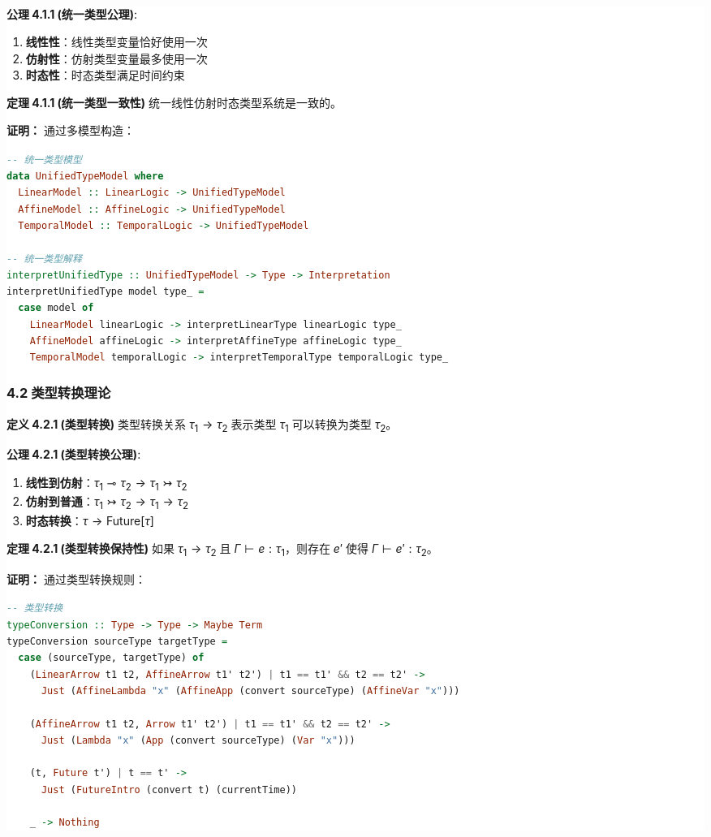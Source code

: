 **公理 4.1.1 (统一类型公理)**:

1. **线性性**：线性类型变量恰好使用一次
2. **仿射性**：仿射类型变量最多使用一次
3. **时态性**：时态类型满足时间约束

**定理 4.1.1 (统一类型一致性)**
统一线性仿射时态类型系统是一致的。

**证明：** 通过多模型构造：

```haskell
-- 统一类型模型
data UnifiedTypeModel where
  LinearModel :: LinearLogic -> UnifiedTypeModel
  AffineModel :: AffineLogic -> UnifiedTypeModel
  TemporalModel :: TemporalLogic -> UnifiedTypeModel

-- 统一类型解释
interpretUnifiedType :: UnifiedTypeModel -> Type -> Interpretation
interpretUnifiedType model type_ = 
  case model of
    LinearModel linearLogic -> interpretLinearType linearLogic type_
    AffineModel affineLogic -> interpretAffineType affineLogic type_
    TemporalModel temporalLogic -> interpretTemporalType temporalLogic type_
```

### 4.2 类型转换理论

**定义 4.2.1 (类型转换)**
类型转换关系 $\tau_1 \rightarrow \tau_2$ 表示类型 $\tau_1$ 可以转换为类型 $\tau_2$。

**公理 4.2.1 (类型转换公理)**:

1. **线性到仿射**：$\tau_1 \multimap \tau_2 \rightarrow \tau_1 \rightarrowtail \tau_2$
2. **仿射到普通**：$\tau_1 \rightarrowtail \tau_2 \rightarrow \tau_1 \rightarrow \tau_2$
3. **时态转换**：$\tau \rightarrow \text{Future}[\tau]$

**定理 4.2.1 (类型转换保持性)**
如果 $\tau_1 \rightarrow \tau_2$ 且 $\Gamma \vdash e : \tau_1$，则存在 $e'$ 使得 $\Gamma \vdash e' : \tau_2$。

**证明：** 通过类型转换规则：

```haskell
-- 类型转换
typeConversion :: Type -> Type -> Maybe Term
typeConversion sourceType targetType = 
  case (sourceType, targetType) of
    (LinearArrow t1 t2, AffineArrow t1' t2') | t1 == t1' && t2 == t2' ->
      Just (AffineLambda "x" (AffineApp (convert sourceType) (AffineVar "x")))
    
    (AffineArrow t1 t2, Arrow t1' t2') | t1 == t1' && t2 == t2' ->
      Just (Lambda "x" (App (convert sourceType) (Var "x")))
    
    (t, Future t') | t == t' ->
      Just (FutureIntro (convert t) (currentTime))
    
    _ -> Nothing
```
